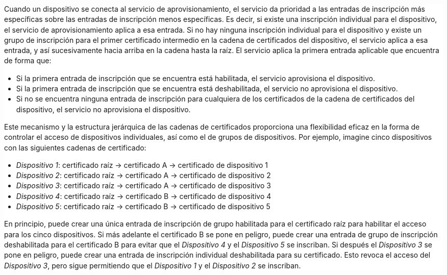 Cuando un dispositivo se conecta al servicio de aprovisionamiento, el servicio da prioridad a las entradas de inscripción más específicas sobre las entradas de inscripción menos específicas. Es decir, si existe una inscripción individual para el dispositivo, el servicio de aprovisionamiento aplica a esa entrada. Si no hay ninguna inscripción individual para el dispositivo y existe un grupo de inscripción para el primer certificado intermedio en la cadena de certificados del dispositivo, el servicio aplica a esa entrada, y así sucesivamente hacia arriba en la cadena hasta la raíz. El servicio aplica la primera entrada aplicable que encuentra de forma que:

- Si la primera entrada de inscripción que se encuentra está habilitada, el servicio aprovisiona el dispositivo.
- Si la primera entrada de inscripción que se encuentra está deshabilitada, el servicio no aprovisiona el dispositivo.  
- Si no se encuentra ninguna entrada de inscripción para cualquiera de los certificados de la cadena de certificados del dispositivo, el servicio no aprovisiona el dispositivo. 

Este mecanismo y la estructura jerárquica de las cadenas de certificados proporciona una flexibilidad eficaz en la forma de controlar el acceso de dispositivos individuales, así como el de grupos de dispositivos. Por ejemplo, imagine cinco dispositivos con las siguientes cadenas de certificado: 

- *Dispositivo 1*: certificado raíz -> certificado A -> certificado de dispositivo 1
- *Dispositivo 2*: certificado raíz -> certificado A -> certificado de dispositivo 2
- *Dispositivo 3*: certificado raíz -> certificado A -> certificado de dispositivo 3
- *Dispositivo 4*: certificado raíz -> certificado B -> certificado de dispositivo 4
- *Dispositivo 5*: certificado raíz -> certificado B -> certificado de dispositivo 5

En principio, puede crear una única entrada de inscripción de grupo habilitada para el certificado raíz para habilitar el acceso para los cinco dispositivos. Si más adelante el certificado B se pone en peligro, puede crear una entrada de grupo de inscripción deshabilitada para el certificado B para evitar que el *Dispositivo 4* y el *Dispositivo 5* se inscriban. Si después el *Dispositivo 3* se pone en peligro, puede crear una entrada de inscripción individual deshabilitada para su certificado. Esto revoca el acceso del *Dispositivo 3*, pero sigue permitiendo que el *Dispositivo 1* y el *Dispositivo 2* se inscriban.